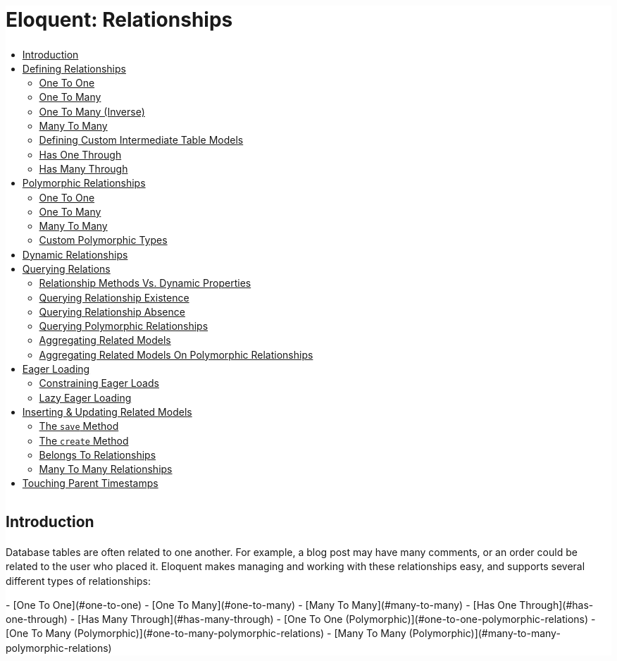 # Eloquent: Relationships

- [Introduction](#introduction)
- [Defining Relationships](#defining-relationships)
    - [One To One](#one-to-one)
    - [One To Many](#one-to-many)
    - [One To Many (Inverse)](#one-to-many-inverse)
    - [Many To Many](#many-to-many)
    - [Defining Custom Intermediate Table Models](#defining-custom-intermediate-table-models)
    - [Has One Through](#has-one-through)
    - [Has Many Through](#has-many-through)
- [Polymorphic Relationships](#polymorphic-relationships)
    - [One To One](#one-to-one-polymorphic-relations)
    - [One To Many](#one-to-many-polymorphic-relations)
    - [Many To Many](#many-to-many-polymorphic-relations)
    - [Custom Polymorphic Types](#custom-polymorphic-types)
- [Dynamic Relationships](#dynamic-relationships)
- [Querying Relations](#querying-relations)
    - [Relationship Methods Vs. Dynamic Properties](#relationship-methods-vs-dynamic-properties)
    - [Querying Relationship Existence](#querying-relationship-existence)
    - [Querying Relationship Absence](#querying-relationship-absence)
    - [Querying Polymorphic Relationships](#querying-polymorphic-relationships)
    - [Aggregating Related Models](#aggregating-related-models)
    - [Aggregating Related Models On Polymorphic Relationships](#aggregating-related-models-on-polymorphic-relationships)
- [Eager Loading](#eager-loading)
    - [Constraining Eager Loads](#constraining-eager-loads)
    - [Lazy Eager Loading](#lazy-eager-loading)
- [Inserting & Updating Related Models](#inserting-and-updating-related-models)
    - [The `save` Method](#the-save-method)
    - [The `create` Method](#the-create-method)
    - [Belongs To Relationships](#updating-belongs-to-relationships)
    - [Many To Many Relationships](#updating-many-to-many-relationships)
- [Touching Parent Timestamps](#touching-parent-timestamps)

<a name="introduction"></a>
## Introduction

Database tables are often related to one another. For example, a blog post may have many comments, or an order could be related to the user who placed it. Eloquent makes managing and working with these relationships easy, and supports several different types of relationships:

<div class="content-list" markdown="1">
- [One To One](#one-to-one)
- [One To Many](#one-to-many)
- [Many To Many](#many-to-many)
- [Has One Through](#has-one-through)
- [Has Many Through](#has-many-through)
- [One To One (Polymorphic)](#one-to-one-polymorphic-relations)
- [One To Many (Polymorphic)](#one-to-many-polymorphic-relations)
- [Many To Many (Polymorphic)](#many-to-many-polymorphic-relations)
</div>
